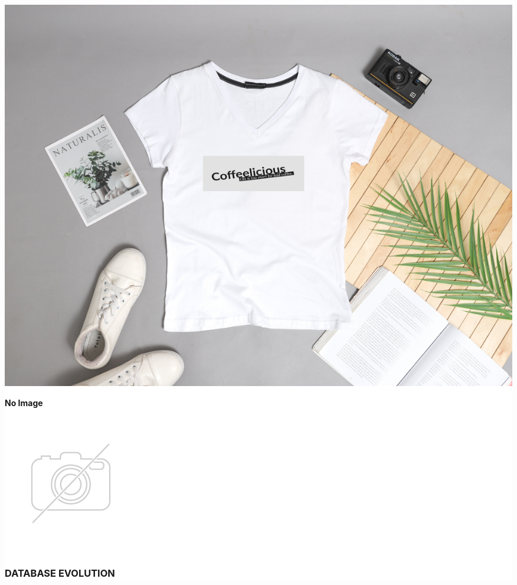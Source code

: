 <img src="media/tshirt-woman.jpg">

**No Image**

<img src="media/noimage.png">


### DATABASE EVOLUTION
